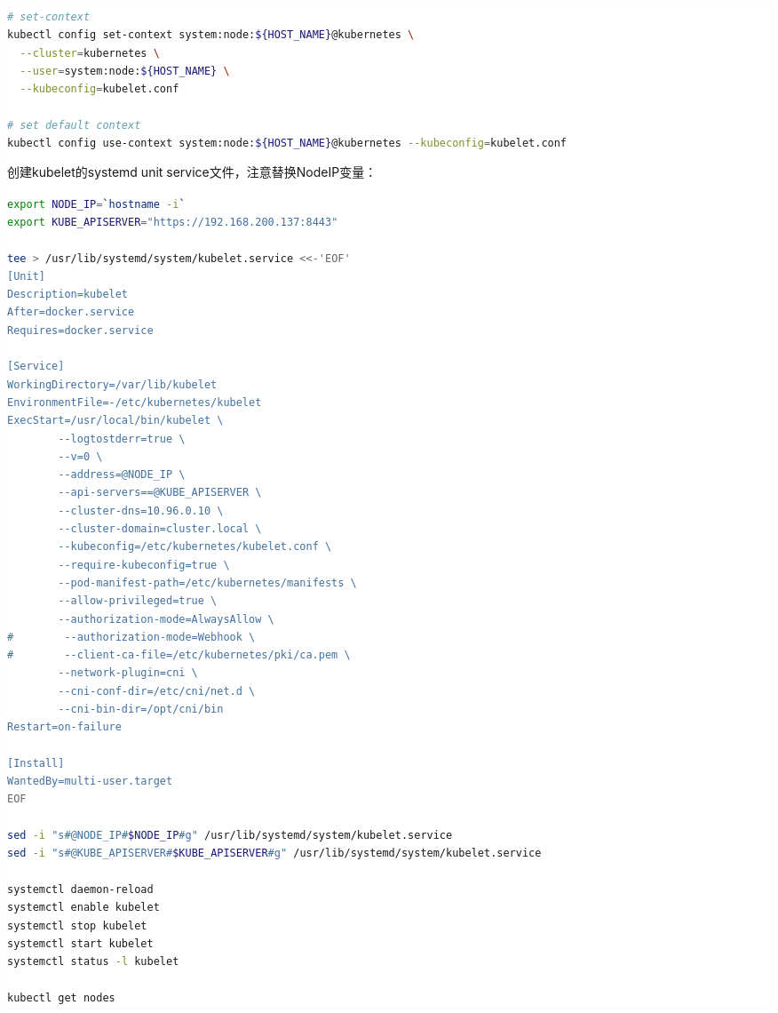 ```sh
# set-context
kubectl config set-context system:node:${HOST_NAME}@kubernetes \
  --cluster=kubernetes \
  --user=system:node:${HOST_NAME} \
  --kubeconfig=kubelet.conf
  
# set default context
kubectl config use-context system:node:${HOST_NAME}@kubernetes --kubeconfig=kubelet.conf
```

创建kubelet的systemd unit service文件，注意替换NodeIP变量：

```sh
export NODE_IP=`hostname -i`
export KUBE_APISERVER="https://192.168.200.137:8443"

tee > /usr/lib/systemd/system/kubelet.service <<-'EOF'
[Unit]
Description=kubelet
After=docker.service
Requires=docker.service

[Service]
WorkingDirectory=/var/lib/kubelet
EnvironmentFile=-/etc/kubernetes/kubelet
ExecStart=/usr/local/bin/kubelet \
        --logtostderr=true \
        --v=0 \
        --address=@NODE_IP \
        --api-servers==@KUBE_APISERVER \
        --cluster-dns=10.96.0.10 \
        --cluster-domain=cluster.local \
        --kubeconfig=/etc/kubernetes/kubelet.conf \
        --require-kubeconfig=true \
        --pod-manifest-path=/etc/kubernetes/manifests \
        --allow-privileged=true \
        --authorization-mode=AlwaysAllow \
#        --authorization-mode=Webhook \
#        --client-ca-file=/etc/kubernetes/pki/ca.pem \
        --network-plugin=cni \
        --cni-conf-dir=/etc/cni/net.d \
        --cni-bin-dir=/opt/cni/bin
Restart=on-failure

[Install]
WantedBy=multi-user.target
EOF

sed -i "s#@NODE_IP#$NODE_IP#g" /usr/lib/systemd/system/kubelet.service
sed -i "s#@KUBE_APISERVER#$KUBE_APISERVER#g" /usr/lib/systemd/system/kubelet.service

systemctl daemon-reload
systemctl enable kubelet
systemctl stop kubelet
systemctl start kubelet
systemctl status -l kubelet

kubectl get nodes
```
